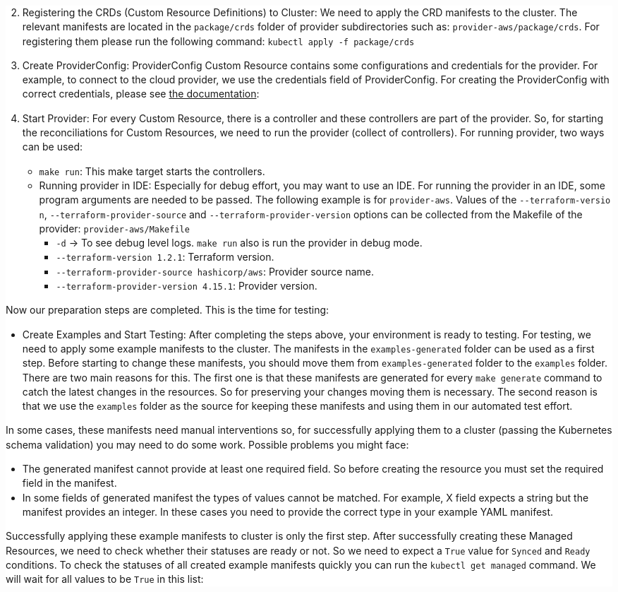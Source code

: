2. Registering the CRDs (Custom Resource Definitions) to Cluster: We need to
apply the CRD manifests to the cluster. The relevant manifests are located in
the `package/crds` folder of provider subdirectories such as:
`provider-aws/package/crds`. For registering them please run the following
command: `kubectl apply -f package/crds`

3. Create ProviderConfig: ProviderConfig Custom Resource contains some
configurations and credentials for the provider. For example, to connect to the
cloud provider, we use the credentials field of ProviderConfig. For creating the
ProviderConfig with correct credentials, please see [the documentation]:

4. Start Provider: For every Custom Resource, there is a controller and these
controllers are part of the provider. So, for starting the reconciliations for
Custom Resources, we need to run the provider (collect of controllers). For
running provider, two ways can be used:
    - `make run`: This make target starts the controllers.
    - Running provider in IDE: Especially for debug effort, you may want to use
    an IDE. For running the provider in an IDE, some program arguments are
    needed to be passed. The following example is for `provider-aws`.
    Values of the `--terraform-version`, `--terraform-provider-source` and
    `--terraform-provider-version` options can be collected from the Makefile of
    the provider: `provider-aws/Makefile`
      - `-d` -> To see debug level logs. `make run` also is run the provider in
      debug mode.
      - `--terraform-version 1.2.1`: Terraform version.
      - `--terraform-provider-source hashicorp/aws`: Provider source name.
      - `--terraform-provider-version 4.15.1`: Provider version.

Now our preparation steps are completed. This is the time for testing:

- Create Examples and Start Testing: After completing the steps above, your
environment is ready to testing. For testing, we need to apply some example
manifests to the cluster. The manifests in the `examples-generated` folder can be
used as a first step. Before starting to change these manifests, you should move
them from `examples-generated` folder to the `examples` folder. There are two
main reasons for this. The first one is that these manifests are generated for
every `make generate` command to catch the latest changes in the resources. So
for preserving your changes moving them is necessary. The second reason is that
we use the `examples` folder as the source for keeping these manifests and using
them in our automated test effort.

In some cases, these manifests need manual interventions so, for successfully
applying them to a cluster (passing the Kubernetes schema validation) you may
need to do some work. Possible problems you might face:

- The generated manifest cannot provide at least one required field. So
   before creating the resource you must set the required field in the manifest.
- In some fields of generated manifest the types of values cannot be matched.
   For example, X field expects a string but the manifest provides an integer.
   In these cases you need to provide the correct type in your example YAML
   manifest.

Successfully applying these example manifests to cluster is only the
first step. After successfully creating these Managed Resources, we need to
check whether their statuses are ready or not. So we need to expect a `True`
value for `Synced` and `Ready` conditions. To check the statuses of all created
example manifests quickly you can run the `kubectl get managed` command. We will
wait for all values to be `True` in this list:


[this repo]: https://github.com/kubernetes-sigs/kind
[the documentation]: https://crossplane.io/docs/v1.9/getting-started/install-configure.html#install-configuration-package
[here]: https://github.com/upbound/official-providers/blob/main/docs/testing-resources-by-using-uptest.md#debugging-failed-test
[these steps]: https://github.com/upbound/crossplane/blob/main/docs/configuring-a-resource.md#late-initialization-configuration
[late initialization configuration]: https://github.com/upbound/crossplane/blob/main/docs/configuring-a-resource.md#late-initialization-configuration
[Terraform Resource Lifecycle]: https://learn.hashicorp.com/tutorials/terraform/resource-lifecycle
[this issue]: https://github.com/upbound/crossplane/issues/32
[Late Initialization]: https://crossplane.io/docs/v1.9/concepts/managed-resources.html#late-initialization
[tainted issue]: https://github.com/upbound/crossplane/issues/80
[k3d]: https://k3d.io/